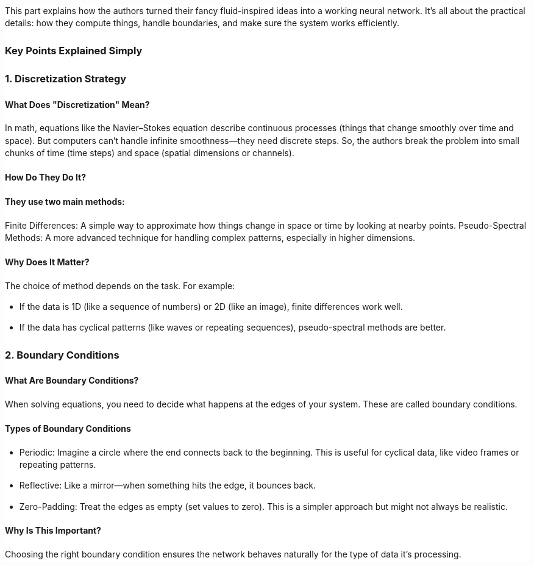 This part explains how the authors turned their fancy fluid-inspired ideas into a working neural network. It’s all about the practical details: how they compute things, handle boundaries, and make sure the system works efficiently.

### Key Points Explained Simply

### 1. Discretization Strategy

#### What Does "Discretization" Mean?

In math, equations like the Navier–Stokes equation describe continuous processes (things that change smoothly over time and space). But computers can’t handle infinite smoothness—they need discrete steps.
So, the authors break the problem into small chunks of time (time steps) and space (spatial dimensions or channels).

#### How Do They Do It?

#### They use two main methods:

Finite Differences: A simple way to approximate how things change in space or time by looking at nearby points.
Pseudo-Spectral Methods: A more advanced technique for handling complex patterns, especially in higher dimensions.

#### Why Does It Matter?

The choice of method depends on the task. For example:

- If the data is 1D (like a sequence of numbers) or 2D (like an image), finite differences work well.

- If the data has cyclical patterns (like waves or repeating sequences), pseudo-spectral methods are better.

### 2. Boundary Conditions

#### What Are Boundary Conditions?

When solving equations, you need to decide what happens at the edges of your system. These are called boundary conditions.

#### Types of Boundary Conditions

- Periodic: Imagine a circle where the end connects back to the beginning. This is useful for cyclical data, like video frames or repeating patterns.

- Reflective: Like a mirror—when something hits the edge, it bounces back.

- Zero-Padding: Treat the edges as empty (set values to zero). This is a simpler approach but might not always be realistic.

#### Why Is This Important?

Choosing the right boundary condition ensures the network behaves naturally for the type of data it’s processing.
